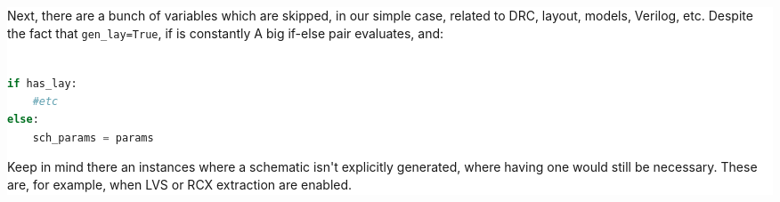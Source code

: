 Next, there are a bunch of variables which are skipped, in our simple case, related to DRC, layout, models, Verilog, etc. Despite the fact that `gen_lay=True`, if is constantly A big if-else pair evaluates, and:

```python

if has_lay:
    #etc
else:
    sch_params = params
```

Keep in mind there an instances where a schematic isn't explicitly generated, where having one would still be necessary. These are, for example, when LVS or RCX extraction are enabled.


